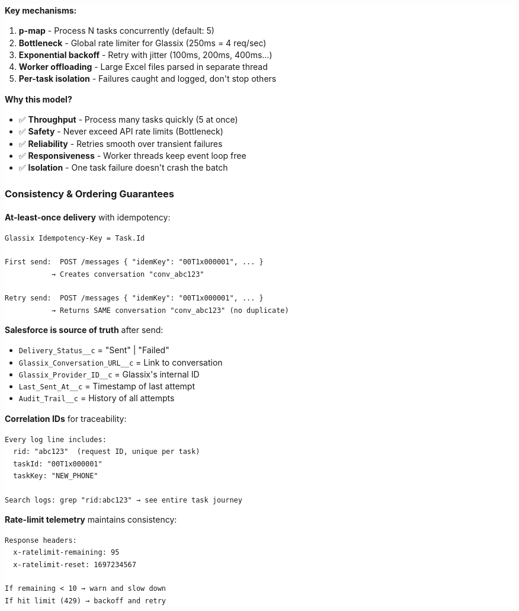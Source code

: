 **Key mechanisms:**

1. **p-map** - Process N tasks concurrently (default: 5)
2. **Bottleneck** - Global rate limiter for Glassix (250ms = 4 req/sec)
3. **Exponential backoff** - Retry with jitter (100ms, 200ms, 400ms...)
4. **Worker offloading** - Large Excel files parsed in separate thread
5. **Per-task isolation** - Failures caught and logged, don't stop others

**Why this model?**

- ✅ **Throughput** - Process many tasks quickly (5 at once)
- ✅ **Safety** - Never exceed API rate limits (Bottleneck)
- ✅ **Reliability** - Retries smooth over transient failures
- ✅ **Responsiveness** - Worker threads keep event loop free
- ✅ **Isolation** - One task failure doesn't crash the batch

### Consistency & Ordering Guarantees

**At-least-once delivery** with idempotency:

```
Glassix Idempotency-Key = Task.Id

First send:  POST /messages { "idemKey": "00T1x000001", ... }
           → Creates conversation "conv_abc123"
           
Retry send:  POST /messages { "idemKey": "00T1x000001", ... }
           → Returns SAME conversation "conv_abc123" (no duplicate)
```

**Salesforce is source of truth** after send:

- `Delivery_Status__c` = "Sent" | "Failed"
- `Glassix_Conversation_URL__c` = Link to conversation
- `Glassix_Provider_ID__c` = Glassix's internal ID
- `Last_Sent_At__c` = Timestamp of last attempt
- `Audit_Trail__c` = History of all attempts

**Correlation IDs** for traceability:

```
Every log line includes:
  rid: "abc123"  (request ID, unique per task)
  taskId: "00T1x000001"
  taskKey: "NEW_PHONE"
  
Search logs: grep "rid:abc123" → see entire task journey
```

**Rate-limit telemetry** maintains consistency:

```
Response headers:
  x-ratelimit-remaining: 95
  x-ratelimit-reset: 1697234567

If remaining < 10 → warn and slow down
If hit limit (429) → backoff and retry
```
